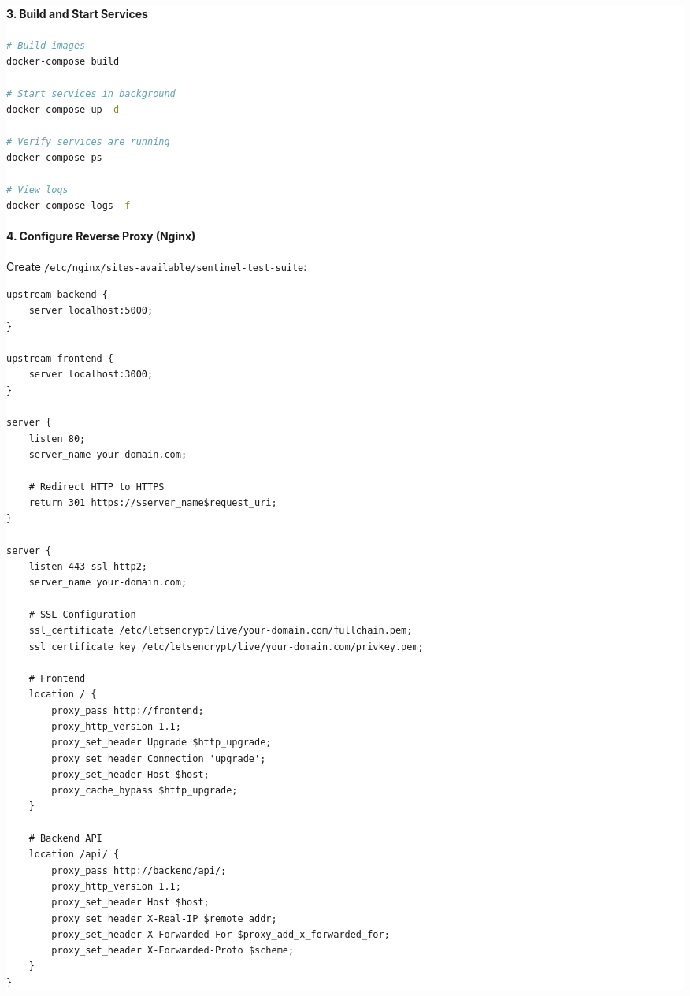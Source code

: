 #### 3. Build and Start Services

```bash
# Build images
docker-compose build

# Start services in background
docker-compose up -d

# Verify services are running
docker-compose ps

# View logs
docker-compose logs -f
```

#### 4. Configure Reverse Proxy (Nginx)

Create `/etc/nginx/sites-available/sentinel-test-suite`:

```nginx
upstream backend {
    server localhost:5000;
}

upstream frontend {
    server localhost:3000;
}

server {
    listen 80;
    server_name your-domain.com;

    # Redirect HTTP to HTTPS
    return 301 https://$server_name$request_uri;
}

server {
    listen 443 ssl http2;
    server_name your-domain.com;

    # SSL Configuration
    ssl_certificate /etc/letsencrypt/live/your-domain.com/fullchain.pem;
    ssl_certificate_key /etc/letsencrypt/live/your-domain.com/privkey.pem;

    # Frontend
    location / {
        proxy_pass http://frontend;
        proxy_http_version 1.1;
        proxy_set_header Upgrade $http_upgrade;
        proxy_set_header Connection 'upgrade';
        proxy_set_header Host $host;
        proxy_cache_bypass $http_upgrade;
    }

    # Backend API
    location /api/ {
        proxy_pass http://backend/api/;
        proxy_http_version 1.1;
        proxy_set_header Host $host;
        proxy_set_header X-Real-IP $remote_addr;
        proxy_set_header X-Forwarded-For $proxy_add_x_forwarded_for;
        proxy_set_header X-Forwarded-Proto $scheme;
    }
}
```